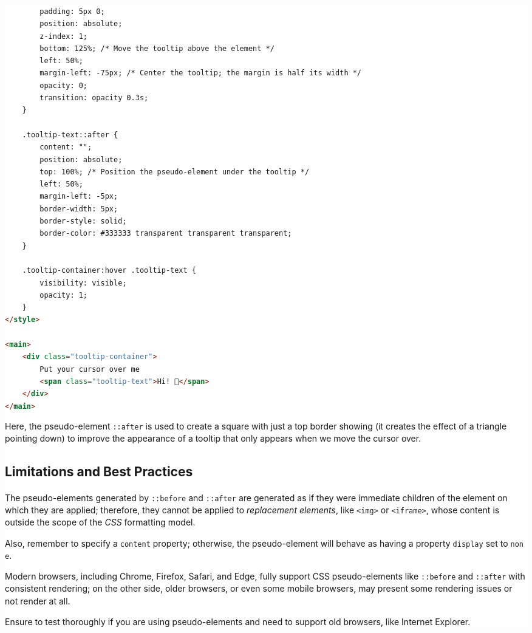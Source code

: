 ```html title="custom_tooltip.html"
        padding: 5px 0;
        position: absolute;
        z-index: 1;
        bottom: 125%; /* Move the tooltip above the element */
        left: 50%;
        margin-left: -75px; /* Center the tooltip; the margin is half its width */
        opacity: 0;
        transition: opacity 0.3s;
    }

    .tooltip-text::after {
        content: "";
        position: absolute;
        top: 100%; /* Position the pseudo-element under the tooltip */
        left: 50%;
        margin-left: -5px;
        border-width: 5px;
        border-style: solid;
        border-color: #333333 transparent transparent transparent;
    }

    .tooltip-container:hover .tooltip-text {
        visibility: visible;
        opacity: 1;
    }
</style>

<main>
    <div class="tooltip-container">
        Put your cursor over me
        <span class="tooltip-text">Hi! 🙂</span>
    </div>
</main>
```
Here, the pseudo-element `::after` is used to create a square with just a top border showing (it creates the effect of a triangle pointing down) to improve the appearance of a tooltip that only appears when we move the cursor over.

## Limitations and Best Practices
The pseudo-elements generated by `::before` and `::after` are generated as if they were immediate children of the element on which they are applied; therefore, they cannot be applied to *replacement elements*, like `<img>` or `<iframe>`, whose content is outside the scope of the *CSS* formatting model.

Also, remember to specify a `content` property; otherwise, the pseudo-element will behave as having a property `display` set to `none`.

Modern browsers, including Chrome, Firefox, Safari, and Edge, fully support CSS pseudo-elements like `::before` and `::after` with consistent rendering; on the other side, older browsers, or even some mobile browsers, may present some rendering issues or not render at all.

Ensure to test thoroughly if you are using pseudo-elements and need to support old browsers, like Internet Explorer.
